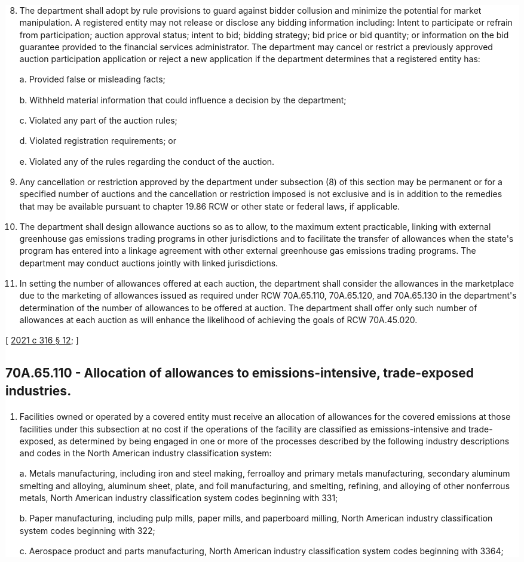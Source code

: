 8. The department shall adopt by rule provisions to guard against bidder collusion and minimize the potential for market manipulation. A registered entity may not release or disclose any bidding information including: Intent to participate or refrain from participation; auction approval status; intent to bid; bidding strategy; bid price or bid quantity; or information on the bid guarantee provided to the financial services administrator. The department may cancel or restrict a previously approved auction participation application or reject a new application if the department determines that a registered entity has:

    a.  Provided false or misleading facts;

    b.  Withheld material information that could influence a decision by the department;

    c.  Violated any part of the auction rules;

    d.  Violated registration requirements; or

    e.  Violated any of the rules regarding the conduct of the auction.

9. Any cancellation or restriction approved by the department under subsection (8) of this section may be permanent or for a specified number of auctions and the cancellation or restriction imposed is not exclusive and is in addition to the remedies that may be available pursuant to chapter 19.86 RCW or other state or federal laws, if applicable.

10. The department shall design allowance auctions so as to allow, to the maximum extent practicable, linking with external greenhouse gas emissions trading programs in other jurisdictions and to facilitate the transfer of allowances when the state's program has entered into a linkage agreement with other external greenhouse gas emissions trading programs. The department may conduct auctions jointly with linked jurisdictions.

11. In setting the number of allowances offered at each auction, the department shall consider the allowances in the marketplace due to the marketing of allowances issued as required under RCW 70A.65.110, 70A.65.120, and 70A.65.130 in the department's determination of the number of allowances to be offered at auction. The department shall offer only such number of allowances at each auction as will enhance the likelihood of achieving the goals of RCW 70A.45.020.

\[ [2021 c 316 § 12](http://lawfilesext.leg.wa.gov/biennium/2021-22/Pdf/Bills/Session%20Laws/Senate/5126-S2.SL.pdf?cite=2021%20c%20316%20§%2012); \]

## 70A.65.110 - Allocation of allowances to emissions-intensive, trade-exposed industries.
1. Facilities owned or operated by a covered entity must receive an allocation of allowances for the covered emissions at those facilities under this subsection at no cost if the operations of the facility are classified as emissions-intensive and trade-exposed, as determined by being engaged in one or more of the processes described by the following industry descriptions and codes in the North American industry classification system:

    a.  Metals manufacturing, including iron and steel making, ferroalloy and primary metals manufacturing, secondary aluminum smelting and alloying, aluminum sheet, plate, and foil manufacturing, and smelting, refining, and alloying of other nonferrous metals, North American industry classification system codes beginning with 331;

    b.  Paper manufacturing, including pulp mills, paper mills, and paperboard milling, North American industry classification system codes beginning with 322;

    c.  Aerospace product and parts manufacturing, North American industry classification system codes beginning with 3364;
